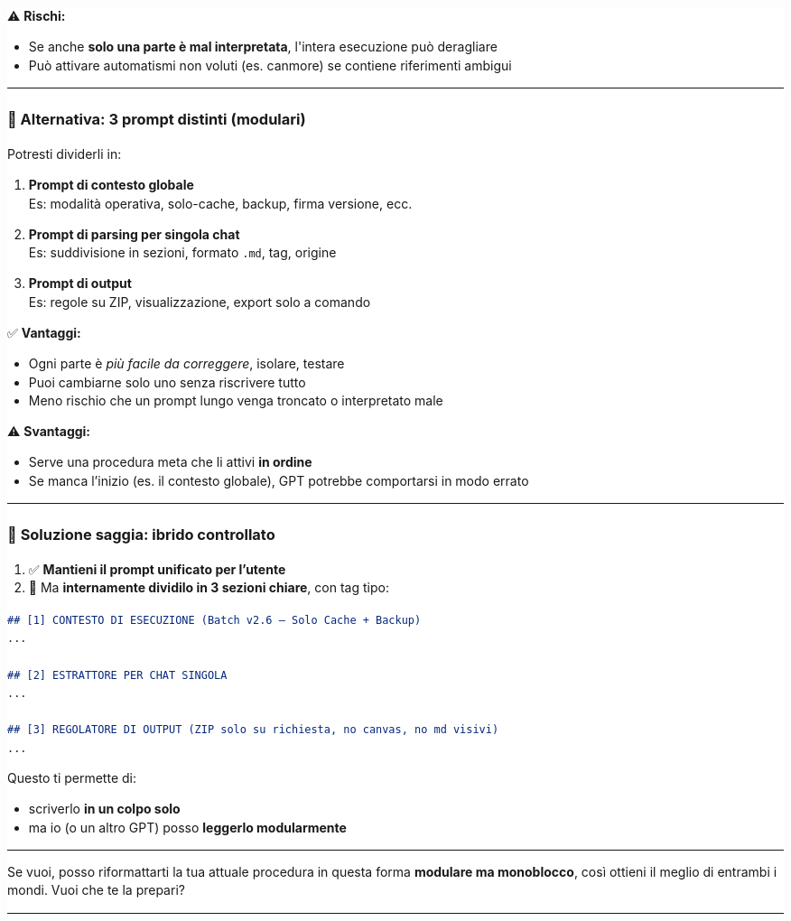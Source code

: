 ⚠️ **Rischi:**
- Se anche **solo una parte è mal interpretata**, l'intera esecuzione può deragliare
- Può attivare automatismi non voluti (es. canmore) se contiene riferimenti ambigui

---

### 🧩 Alternativa: **3 prompt distinti (modulari)**

Potresti dividerli in:

1. **Prompt di contesto globale**  
   Es: modalità operativa, solo-cache, backup, firma versione, ecc.

2. **Prompt di parsing per singola chat**  
   Es: suddivisione in sezioni, formato `.md`, tag, origine

3. **Prompt di output**  
   Es: regole su ZIP, visualizzazione, export solo a comando

✅ **Vantaggi:**
- Ogni parte è *più facile da correggere*, isolare, testare
- Puoi cambiarne solo uno senza riscrivere tutto
- Meno rischio che un prompt lungo venga troncato o interpretato male

⚠️ **Svantaggi:**
- Serve una procedura meta che li attivi **in ordine**
- Se manca l’inizio (es. il contesto globale), GPT potrebbe comportarsi in modo errato

---

### 🎯 **Soluzione saggia: ibrido controllato**

1. ✅ **Mantieni il prompt unificato per l’utente**
2. 🔁 Ma **internamente dividilo in 3 sezioni chiare**, con tag tipo:

```markdown
## [1] CONTESTO DI ESECUZIONE (Batch v2.6 – Solo Cache + Backup)
...

## [2] ESTRATTORE PER CHAT SINGOLA
...

## [3] REGOLATORE DI OUTPUT (ZIP solo su richiesta, no canvas, no md visivi)
...
```

Questo ti permette di:
- scriverlo **in un colpo solo**
- ma io (o un altro GPT) posso **leggerlo modularmente**

---

Se vuoi, posso riformattarti la tua attuale procedura in questa forma **modulare ma monoblocco**, così ottieni il meglio di entrambi i mondi. Vuoi che te la prepari?

---
